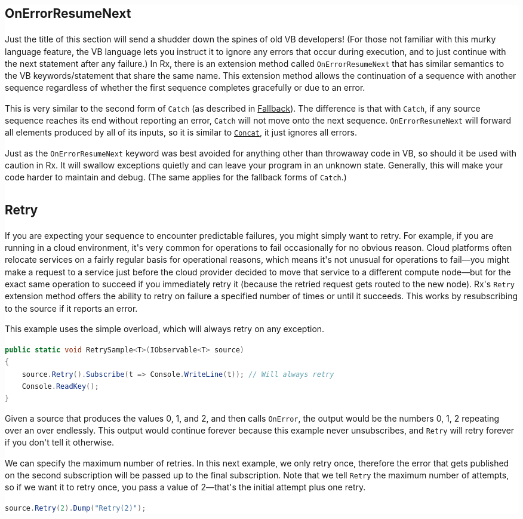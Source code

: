 ## OnErrorResumeNext

Just the title of this section will send a shudder down the spines of old VB developers! (For those not familiar with this murky language feature, the VB language lets you instruct it to ignore any errors that occur during execution, and to just continue with the next statement after any failure.) In Rx, there is an extension method called `OnErrorResumeNext` that has similar semantics to the VB keywords/statement that share the same name. This extension method allows the continuation of a sequence with another sequence regardless of whether the first sequence completes gracefully or due to an error.

This is very similar to the second form of `Catch` (as described in [Fallback](#fallback)). The difference is that with `Catch`, if any source sequence reaches its end without reporting an error, `Catch` will not move onto the next sequence. `OnErrorResumeNext` will forward all elements produced by all of its inputs, so it is similar to [`Concat`](09_CombiningSequences.md#concat), it just ignores all errors.

Just as the `OnErrorResumeNext` keyword was best avoided for anything other than throwaway code in VB, so should it be used with caution in Rx. It will swallow exceptions quietly and can leave your program in an unknown state. Generally, this will make your code harder to maintain and debug. (The same applies for the fallback forms of `Catch`.)

## Retry

If you are expecting your sequence to encounter predictable failures, you might simply want to retry. For example, if you are running in a cloud environment, it's very common for operations to fail occasionally for no obvious reason. Cloud platforms often relocate services on a fairly regular basis for operational reasons, which means it's not unusual for operations to fail—you might make a request to a service just before the cloud provider decided to move that service to a different compute node—but for the exact same operation to succeed if you immediately retry it (because the retried request gets routed to the new node). Rx's `Retry` extension method offers the ability to retry on failure a specified number of times or until it succeeds. This works by resubscribing to the source if it reports an error.

This example uses the simple overload, which will always retry on any exception.

```csharp
public static void RetrySample<T>(IObservable<T> source)
{
    source.Retry().Subscribe(t => Console.WriteLine(t)); // Will always retry
    Console.ReadKey();
}
```

Given a source that produces the values 0, 1, and 2, and then calls `OnError`, the output would be the numbers 0, 1, 2 repeating over an over endlessly. This output would continue forever because this example never unsubscribes, and `Retry` will retry forever if you don't tell it otherwise.

We can specify the maximum number of retries. In this next example, we only retry once, therefore the error that gets published on the second subscription will be passed up to the final subscription. Note that we tell `Retry` the maximum number of attempts, so if we want it to retry once, you pass a value of 2—that's the initial attempt plus one retry.

```csharp
source.Retry(2).Dump("Retry(2)"); 
```
